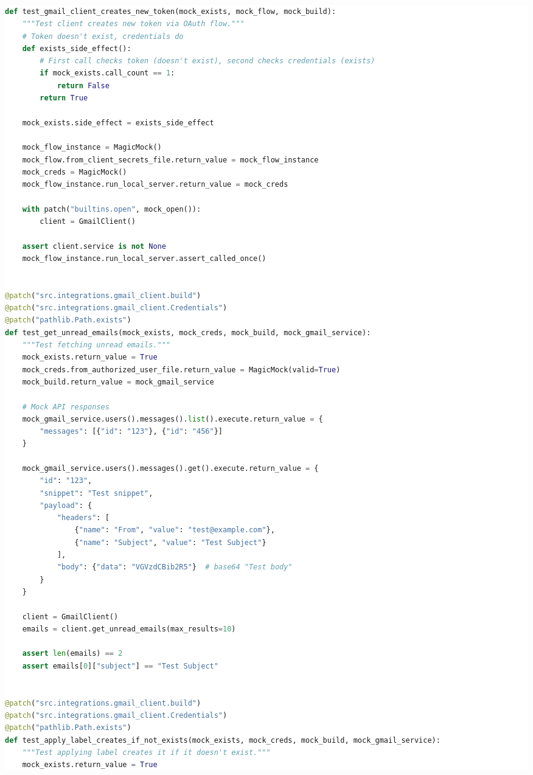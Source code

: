 ```python
def test_gmail_client_creates_new_token(mock_exists, mock_flow, mock_build):
    """Test client creates new token via OAuth flow."""
    # Token doesn't exist, credentials do
    def exists_side_effect():
        # First call checks token (doesn't exist), second checks credentials (exists)
        if mock_exists.call_count == 1:
            return False
        return True

    mock_exists.side_effect = exists_side_effect

    mock_flow_instance = MagicMock()
    mock_flow.from_client_secrets_file.return_value = mock_flow_instance
    mock_creds = MagicMock()
    mock_flow_instance.run_local_server.return_value = mock_creds

    with patch("builtins.open", mock_open()):
        client = GmailClient()

    assert client.service is not None
    mock_flow_instance.run_local_server.assert_called_once()


@patch("src.integrations.gmail_client.build")
@patch("src.integrations.gmail_client.Credentials")
@patch("pathlib.Path.exists")
def test_get_unread_emails(mock_exists, mock_creds, mock_build, mock_gmail_service):
    """Test fetching unread emails."""
    mock_exists.return_value = True
    mock_creds.from_authorized_user_file.return_value = MagicMock(valid=True)
    mock_build.return_value = mock_gmail_service

    # Mock API responses
    mock_gmail_service.users().messages().list().execute.return_value = {
        "messages": [{"id": "123"}, {"id": "456"}]
    }

    mock_gmail_service.users().messages().get().execute.return_value = {
        "id": "123",
        "snippet": "Test snippet",
        "payload": {
            "headers": [
                {"name": "From", "value": "test@example.com"},
                {"name": "Subject", "value": "Test Subject"}
            ],
            "body": {"data": "VGVzdCBib2R5"}  # base64 "Test body"
        }
    }

    client = GmailClient()
    emails = client.get_unread_emails(max_results=10)

    assert len(emails) == 2
    assert emails[0]["subject"] == "Test Subject"


@patch("src.integrations.gmail_client.build")
@patch("src.integrations.gmail_client.Credentials")
@patch("pathlib.Path.exists")
def test_apply_label_creates_if_not_exists(mock_exists, mock_creds, mock_build, mock_gmail_service):
    """Test applying label creates it if it doesn't exist."""
    mock_exists.return_value = True
```